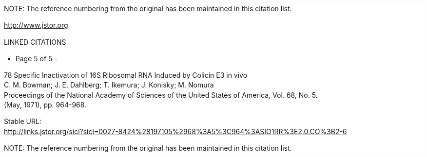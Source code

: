 NOTE: The reference numbering from the original has been maintained in this citation list.

http://www.jstor.org

LINKED CITATIONS  
- Page 5 of 5 -

78 Specific Inactivation of 16S Ribosomal RNA Induced by Colicin E3 in vivo  
C. M. Bowman; J. E. Dahlberg; T. Ikemura; J. Konisky; M. Nomura  
Proceedings of the National Academy of Sciences of the United States of America, Vol. 68, No. 5.  
(May, 1971), pp. 964-968.  

Stable URL:  
http://links.jstor.org/sici?sici=0027-8424%28197105%2968%3A5%3C964%3ASIO1RR%3E2.0.CO%3B2-6

NOTE: The reference numbering from the original has been maintained in this citation list.
